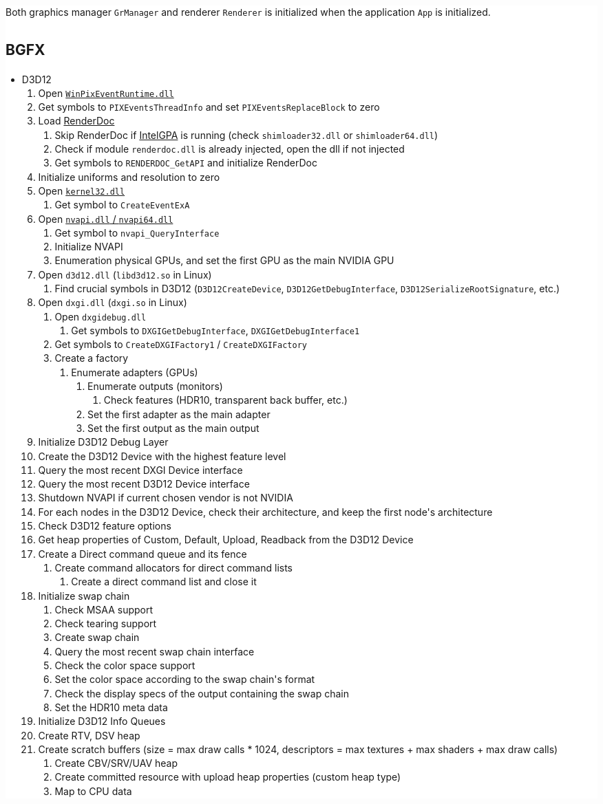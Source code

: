 Both graphics manager `GrManager` and renderer `Renderer` is initialized when the application `App` is initialized.

## BGFX

* D3D12
  1. Open [`WinPixEventRuntime.dll`](https://devblogs.microsoft.com/pix/winpixeventruntime/)
  2. Get symbols to `PIXEventsThreadInfo` and set `PIXEventsReplaceBlock` to zero
  3. Load [RenderDoc](https://renderdoc.org/)
     1. Skip RenderDoc if [IntelGPA](https://www.intel.com/content/www/us/en/developer/tools/graphics-performance-analyzers/overview.html) is running (check `shimloader32.dll` or `shimloader64.dll`)
     2. Check if module `renderdoc.dll` is already injected, open the dll if not injected
     3. Get symbols to `RENDERDOC_GetAPI` and initialize RenderDoc
  4. Initialize uniforms and resolution to zero
  5. Open [`kernel32.dll`](https://en.wikipedia.org/wiki/Microsoft_Windows_library_files#KERNEL32.DLL)
     1. Get symbol to `CreateEventExA`
  6. Open [`nvapi.dll` / `nvapi64.dll`](https://developer.nvidia.com/rtx/path-tracing/nvapi/get-started)
     1. Get symbol to `nvapi_QueryInterface`
     2. Initialize NVAPI
     3. Enumeration physical GPUs, and set the first GPU as the main NVIDIA GPU
  7. Open `d3d12.dll` (`libd3d12.so` in Linux)
     1. Find crucial symbols in D3D12 (`D3D12CreateDevice`, `D3D12GetDebugInterface`, `D3D12SerializeRootSignature`, etc.)
  8. Open `dxgi.dll` (`dxgi.so` in Linux)
     1. Open `dxgidebug.dll`
        1. Get symbols to `DXGIGetDebugInterface`, `DXGIGetDebugInterface1`
     2. Get symbols to `CreateDXGIFactory1` / `CreateDXGIFactory`
     3. Create a factory
        1. Enumerate adapters (GPUs)
           1. Enumerate outputs (monitors)
              1. Check features (HDR10, transparent back buffer, etc.)
           2. Set the first adapter as the main adapter
           3. Set the first output as the main output
  9. Initialize D3D12 Debug Layer
  10. Create the D3D12 Device with the highest feature level
  11. Query the most recent DXGI Device interface
  12. Query the most recent D3D12 Device interface
  13. Shutdown NVAPI if current chosen vendor is not NVIDIA
  14. For each nodes in the D3D12 Device, check their architecture, and keep the first node's architecture
  15. Check D3D12 feature options
  16. Get heap properties of Custom, Default, Upload, Readback from the D3D12 Device
  17. Create a Direct command queue and its fence
      1.  Create command allocators for direct command lists
          1.  Create a direct command list and close it
  18. Initialize swap chain
      1.  Check MSAA support
      2.  Check tearing support
      3.  Create swap chain
      4.  Query the most recent swap chain interface
      5.  Check the color space support
      6.  Set the color space according to the swap chain's format
      7.  Check the display specs of the output containing the swap chain
      8.  Set the HDR10 meta data
  19. Initialize D3D12 Info Queues
  20. Create RTV, DSV heap
  21. Create scratch buffers (size = max draw calls * 1024, descriptors = max textures + max shaders + max draw calls)
      1.  Create CBV/SRV/UAV heap
      2.  Create committed resource with upload heap properties (custom heap type)
      3.  Map to CPU data